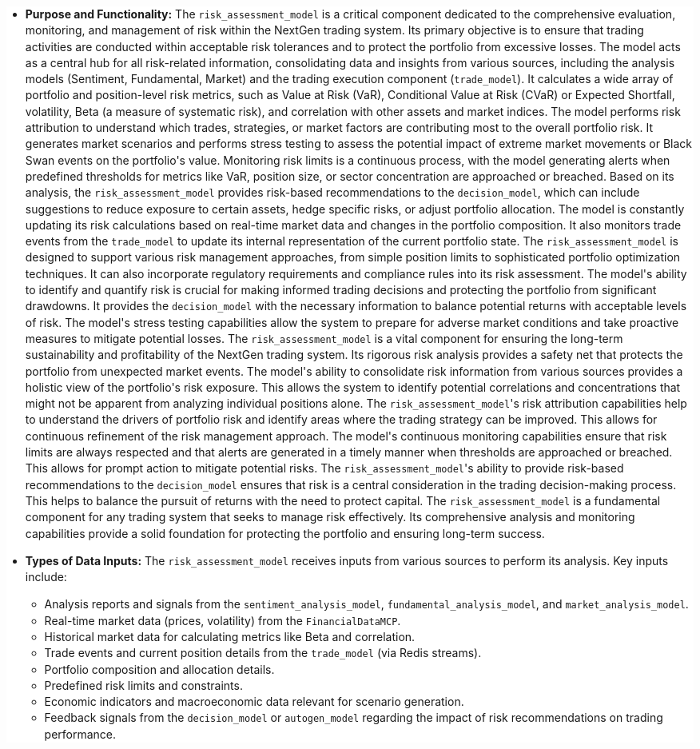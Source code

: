 *   **Purpose and Functionality:** The `risk_assessment_model` is a critical component dedicated to the comprehensive evaluation, monitoring, and management of risk within the NextGen trading system. Its primary objective is to ensure that trading activities are conducted within acceptable risk tolerances and to protect the portfolio from excessive losses. The model acts as a central hub for all risk-related information, consolidating data and insights from various sources, including the analysis models (Sentiment, Fundamental, Market) and the trading execution component (`trade_model`). It calculates a wide array of portfolio and position-level risk metrics, such as Value at Risk (VaR), Conditional Value at Risk (CVaR) or Expected Shortfall, volatility, Beta (a measure of systematic risk), and correlation with other assets and market indices. The model performs risk attribution to understand which trades, strategies, or market factors are contributing most to the overall portfolio risk. It generates market scenarios and performs stress testing to assess the potential impact of extreme market movements or Black Swan events on the portfolio's value. Monitoring risk limits is a continuous process, with the model generating alerts when predefined thresholds for metrics like VaR, position size, or sector concentration are approached or breached. Based on its analysis, the `risk_assessment_model` provides risk-based recommendations to the `decision_model`, which can include suggestions to reduce exposure to certain assets, hedge specific risks, or adjust portfolio allocation. The model is constantly updating its risk calculations based on real-time market data and changes in the portfolio composition. It also monitors trade events from the `trade_model` to update its internal representation of the current portfolio state. The `risk_assessment_model` is designed to support various risk management approaches, from simple position limits to sophisticated portfolio optimization techniques. It can also incorporate regulatory requirements and compliance rules into its risk assessment. The model's ability to identify and quantify risk is crucial for making informed trading decisions and protecting the portfolio from significant drawdowns. It provides the `decision_model` with the necessary information to balance potential returns with acceptable levels of risk. The model's stress testing capabilities allow the system to prepare for adverse market conditions and take proactive measures to mitigate potential losses. The `risk_assessment_model` is a vital component for ensuring the long-term sustainability and profitability of the NextGen trading system. Its rigorous risk analysis provides a safety net that protects the portfolio from unexpected market events. The model's ability to consolidate risk information from various sources provides a holistic view of the portfolio's risk exposure. This allows the system to identify potential correlations and concentrations that might not be apparent from analyzing individual positions alone. The `risk_assessment_model`'s risk attribution capabilities help to understand the drivers of portfolio risk and identify areas where the trading strategy can be improved. This allows for continuous refinement of the risk management approach. The model's continuous monitoring capabilities ensure that risk limits are always respected and that alerts are generated in a timely manner when thresholds are approached or breached. This allows for prompt action to mitigate potential risks. The `risk_assessment_model`'s ability to provide risk-based recommendations to the `decision_model` ensures that risk is a central consideration in the trading decision-making process. This helps to balance the pursuit of returns with the need to protect capital. The `risk_assessment_model` is a fundamental component for any trading system that seeks to manage risk effectively. Its comprehensive analysis and monitoring capabilities provide a solid foundation for protecting the portfolio and ensuring long-term success.

*   **Types of Data Inputs:** The `risk_assessment_model` receives inputs from various sources to perform its analysis. Key inputs include:
    *   Analysis reports and signals from the `sentiment_analysis_model`, `fundamental_analysis_model`, and `market_analysis_model`.
    *   Real-time market data (prices, volatility) from the `FinancialDataMCP`.
    *   Historical market data for calculating metrics like Beta and correlation.
    *   Trade events and current position details from the `trade_model` (via Redis streams).
    *   Portfolio composition and allocation details.
    *   Predefined risk limits and constraints.
    *   Economic indicators and macroeconomic data relevant for scenario generation.
    *   Feedback signals from the `decision_model` or `autogen_model` regarding the impact of risk recommendations on trading performance.
